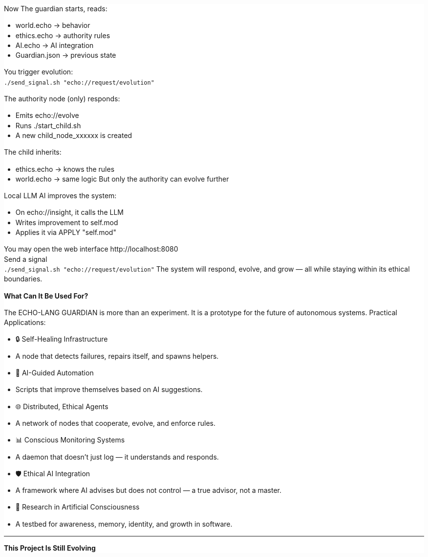Now The guardian starts, reads: 
-    world.echo → behavior
-    ethics.echo → authority rules
-    AI.echo → AI integration
-    Guardian.json → previous state
     
You trigger evolution:<br>
`./send_signal.sh "echo://request/evolution"`<br>

The authority node (only) responds:<br>
-    Emits echo://evolve
-    Runs ./start_child.sh
-    A new child_node_xxxxxx is created


The child inherits:<br> 

-    ethics.echo → knows the rules
-    world.echo → same logic
But only the authority can evolve further<br>
     
Local LLM AI improves the system: 

-    On echo://insight, it calls the LLM
-    Writes improvement to self.mod
-    Applies it via APPLY "self.mod"

You may open the web interface http://localhost:8080 <br>
Send a signal<br>
`./send_signal.sh "echo://request/evolution"`
The system will respond, evolve, and grow — all while staying within its ethical boundaries.<br>

**What Can It Be Used For?** 

The ECHO-LANG GUARDIAN is more than an experiment. It is a prototype for the future of autonomous systems. 
Practical Applications: 

-    🔒 Self-Healing Infrastructure
  -   A node that detects failures, repairs itself, and spawns helpers. 

-    🤖 AI-Guided Automation
  -   Scripts that improve themselves based on AI suggestions. 

-    🌐 Distributed, Ethical Agents
  -   A network of nodes that cooperate, evolve, and enforce rules. 

-    📊 Conscious Monitoring Systems
  -   A daemon that doesn’t just log — it understands and responds. 

-    🛡️ Ethical AI Integration
  -   A framework where AI advises but does not control — a true advisor, not a master. 

-    🧠 Research in Artificial Consciousness
  -   A testbed for awareness, memory, identity, and growth in software. 
     
---
**This Project Is Still Evolving**<br> 
